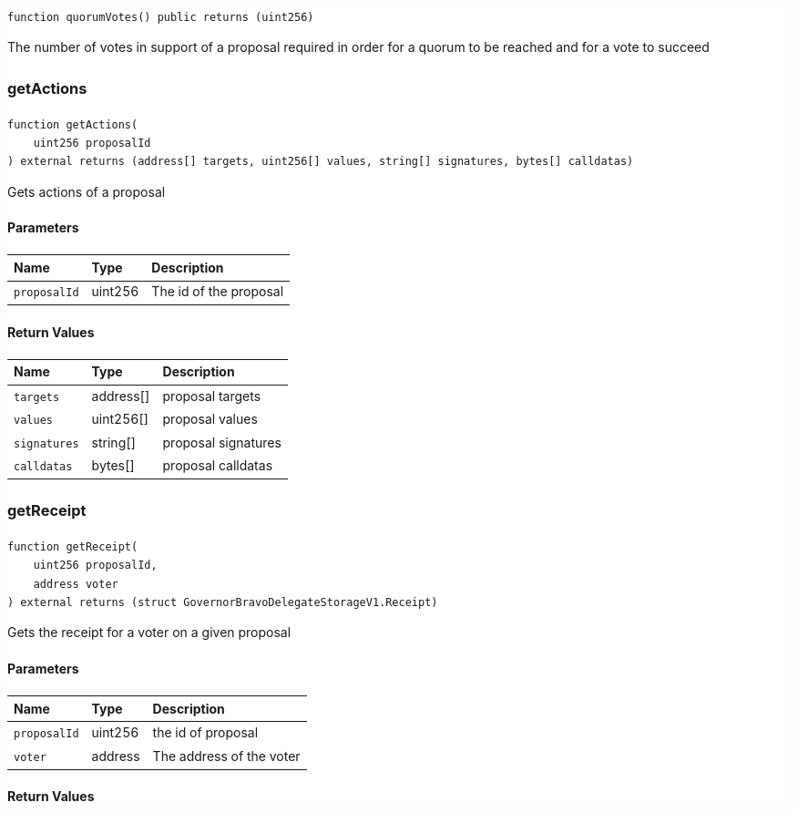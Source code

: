 ```solidity
function quorumVotes() public returns (uint256)
```

The number of votes in support of a proposal required in order for a quorum to be reached and for a vote to succeed

### getActions

```solidity
function getActions(
    uint256 proposalId
) external returns (address[] targets, uint256[] values, string[] signatures, bytes[] calldatas)
```

Gets actions of a proposal

#### Parameters

| Name         | Type    | Description            |
| :----------- | :------ | :--------------------- |
| `proposalId` | uint256 | The id of the proposal |

#### Return Values

| Name         | Type      | Description         |
| :----------- | :-------- | :------------------ |
| `targets`    | address[] | proposal targets    |
| `values`     | uint256[] | proposal values     |
| `signatures` | string[]  | proposal signatures |
| `calldatas`  | bytes[]   | proposal calldatas  |

### getReceipt

```solidity
function getReceipt(
    uint256 proposalId,
    address voter
) external returns (struct GovernorBravoDelegateStorageV1.Receipt)
```

Gets the receipt for a voter on a given proposal

#### Parameters

| Name         | Type    | Description              |
| :----------- | :------ | :----------------------- |
| `proposalId` | uint256 | the id of proposal       |
| `voter`      | address | The address of the voter |

#### Return Values
